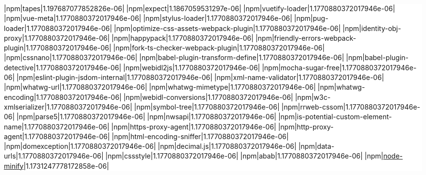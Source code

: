 |npm|tapes|1.197687077852826e-06|
|npm|expect|1.1867059531297e-06|
|npm|vuetify-loader|1.1770880372017946e-06|
|npm|vue-meta|1.1770880372017946e-06|
|npm|stylus-loader|1.1770880372017946e-06|
|npm|pug-loader|1.1770880372017946e-06|
|npm|optimize-css-assets-webpack-plugin|1.1770880372017946e-06|
|npm|identity-obj-proxy|1.1770880372017946e-06|
|npm|happypack|1.1770880372017946e-06|
|npm|friendly-errors-webpack-plugin|1.1770880372017946e-06|
|npm|fork-ts-checker-webpack-plugin|1.1770880372017946e-06|
|npm|cssnano|1.1770880372017946e-06|
|npm|babel-plugin-transform-define|1.1770880372017946e-06|
|npm|babel-plugin-detective|1.1770880372017946e-06|
|npm|webidl2js|1.1770880372017946e-06|
|npm|mocha-sugar-free|1.1770880372017946e-06|
|npm|eslint-plugin-jsdom-internal|1.1770880372017946e-06|
|npm|xml-name-validator|1.1770880372017946e-06|
|npm|whatwg-url|1.1770880372017946e-06|
|npm|whatwg-mimetype|1.1770880372017946e-06|
|npm|whatwg-encoding|1.1770880372017946e-06|
|npm|webidl-conversions|1.1770880372017946e-06|
|npm|w3c-xmlserializer|1.1770880372017946e-06|
|npm|symbol-tree|1.1770880372017946e-06|
|npm|rrweb-cssom|1.1770880372017946e-06|
|npm|parse5|1.1770880372017946e-06|
|npm|nwsapi|1.1770880372017946e-06|
|npm|is-potential-custom-element-name|1.1770880372017946e-06|
|npm|https-proxy-agent|1.1770880372017946e-06|
|npm|http-proxy-agent|1.1770880372017946e-06|
|npm|html-encoding-sniffer|1.1770880372017946e-06|
|npm|domexception|1.1770880372017946e-06|
|npm|decimal.js|1.1770880372017946e-06|
|npm|data-urls|1.1770880372017946e-06|
|npm|cssstyle|1.1770880372017946e-06|
|npm|abab|1.1770880372017946e-06|
|npm|[node-minify](https://github.com/srod/node-minify)|1.1731247778172858e-06|